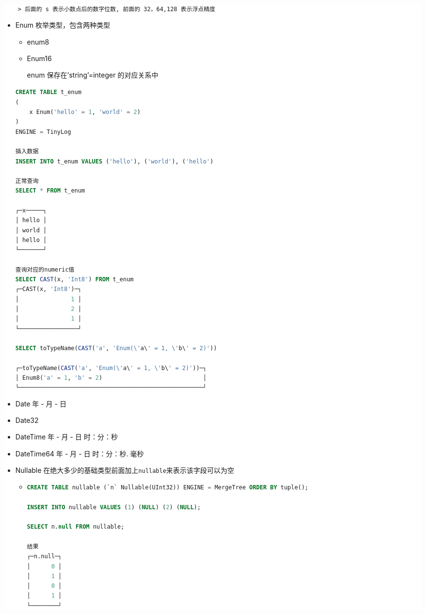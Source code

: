         > 后面的 s 表示小数点后的数字位数, 前面的 32，64,128 表示浮点精度
-   Enum 枚举类型，包含两种类型

    -   enum8
    -   Enum16

        enum 保存在’string’=integer 的对应关系中

    ```sql
    CREATE TABLE t_enum
    (
        x Enum('hello' = 1, 'world' = 2)
    )
    ENGINE = TinyLog

    插入数据
    INSERT INTO t_enum VALUES ('hello'), ('world'), ('hello')

    正常查询
    SELECT * FROM t_enum

    ┌─x─────┐
    │ hello │
    │ world │
    │ hello │
    └───────┘

    查询对应的numeric值
    SELECT CAST(x, 'Int8') FROM t_enum
    ┌─CAST(x, 'Int8')─┐
    │               1 │
    │               2 │
    │               1 │
    └─────────────────┘

    SELECT toTypeName(CAST('a', 'Enum(\'a\' = 1, \'b\' = 2)'))

    ┌─toTypeName(CAST('a', 'Enum(\'a\' = 1, \'b\' = 2)'))─┐
    │ Enum8('a' = 1, 'b' = 2)                             │
    └─────────────────────────────────────────────────────┘


    ```


-   Date 年 - 月 - 日
-   Date32
-   DateTime 年 - 月 - 日 时：分：秒
-   DateTime64 年 - 月 - 日 时：分：秒. 毫秒
-   Nullable 在绝大多少的基础类型前面加上`nullable`来表示该字段可以为空

    -   ```sql
        CREATE TABLE nullable (`n` Nullable(UInt32)) ENGINE = MergeTree ORDER BY tuple();

        INSERT INTO nullable VALUES (1) (NULL) (2) (NULL);

        SELECT n.null FROM nullable;

        结果
        ┌─n.null─┐
        │      0 │
        │      1 │
        │      0 │
        │      1 │
        └────────┘
